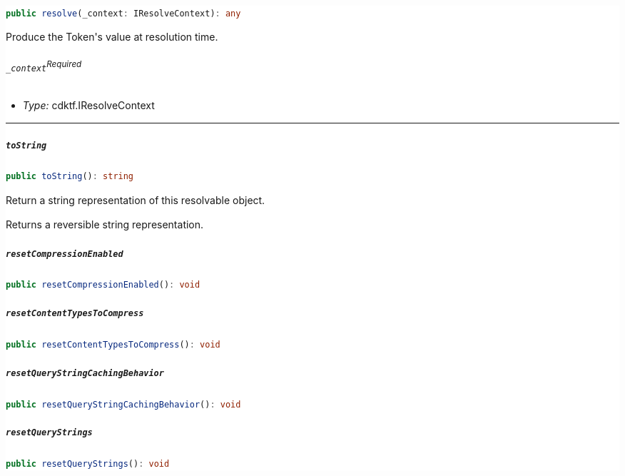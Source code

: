 ```typescript
public resolve(_context: IResolveContext): any
```

Produce the Token's value at resolution time.

###### `_context`<sup>Required</sup> <a name="_context" id="@cdktf/provider-azurerm.cdnFrontdoorRoute.CdnFrontdoorRouteCacheOutputReference.resolve.parameter._context"></a>

- *Type:* cdktf.IResolveContext

---

##### `toString` <a name="toString" id="@cdktf/provider-azurerm.cdnFrontdoorRoute.CdnFrontdoorRouteCacheOutputReference.toString"></a>

```typescript
public toString(): string
```

Return a string representation of this resolvable object.

Returns a reversible string representation.

##### `resetCompressionEnabled` <a name="resetCompressionEnabled" id="@cdktf/provider-azurerm.cdnFrontdoorRoute.CdnFrontdoorRouteCacheOutputReference.resetCompressionEnabled"></a>

```typescript
public resetCompressionEnabled(): void
```

##### `resetContentTypesToCompress` <a name="resetContentTypesToCompress" id="@cdktf/provider-azurerm.cdnFrontdoorRoute.CdnFrontdoorRouteCacheOutputReference.resetContentTypesToCompress"></a>

```typescript
public resetContentTypesToCompress(): void
```

##### `resetQueryStringCachingBehavior` <a name="resetQueryStringCachingBehavior" id="@cdktf/provider-azurerm.cdnFrontdoorRoute.CdnFrontdoorRouteCacheOutputReference.resetQueryStringCachingBehavior"></a>

```typescript
public resetQueryStringCachingBehavior(): void
```

##### `resetQueryStrings` <a name="resetQueryStrings" id="@cdktf/provider-azurerm.cdnFrontdoorRoute.CdnFrontdoorRouteCacheOutputReference.resetQueryStrings"></a>

```typescript
public resetQueryStrings(): void
```
